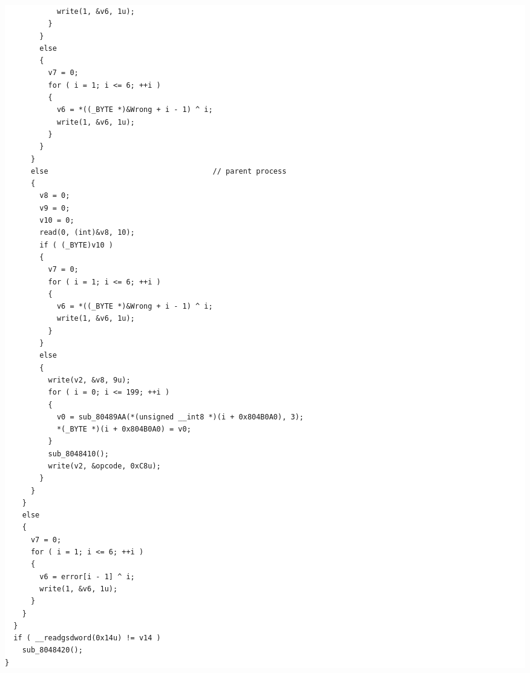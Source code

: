 ```
            write(1, &v6, 1u);
          }
        }
        else
        {
          v7 = 0;
          for ( i = 1; i <= 6; ++i )
          {
            v6 = *((_BYTE *)&Wrong + i - 1) ^ i;
            write(1, &v6, 1u);
          }
        }
      }
      else                                      // parent process
      {
        v8 = 0;
        v9 = 0;
        v10 = 0;
        read(0, (int)&v8, 10);
        if ( (_BYTE)v10 )
        {
          v7 = 0;
          for ( i = 1; i <= 6; ++i )
          {
            v6 = *((_BYTE *)&Wrong + i - 1) ^ i;
            write(1, &v6, 1u);
          }
        }
        else
        {
          write(v2, &v8, 9u);
          for ( i = 0; i <= 199; ++i )
          {
            v0 = sub_80489AA(*(unsigned __int8 *)(i + 0x804B0A0), 3);
            *(_BYTE *)(i + 0x804B0A0) = v0;
          }
          sub_8048410();
          write(v2, &opcode, 0xC8u);
        }
      }
    }
    else
    {
      v7 = 0;
      for ( i = 1; i <= 6; ++i )
      {
        v6 = error[i - 1] ^ i;
        write(1, &v6, 1u);
      }
    }
  }
  if ( __readgsdword(0x14u) != v14 )
    sub_8048420();
}
```
